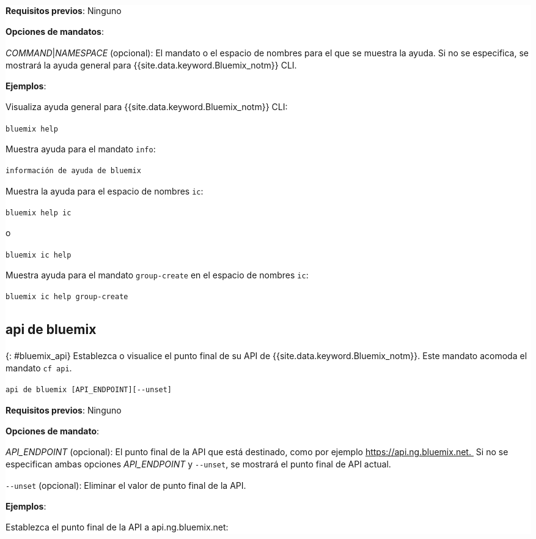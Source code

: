 **Requisitos previos**: Ninguno

**Opciones de mandatos**:

*COMMAND*|*NAMESPACE* (opcional): El mandato o el espacio de nombres para el que se muestra la ayuda. Si no se especifica, se mostrará la ayuda general para {{site.data.keyword.Bluemix_notm}} CLI.

**Ejemplos**:

Visualiza ayuda general para {{site.data.keyword.Bluemix_notm}} CLI:

```
bluemix help
```

Muestra ayuda para el mandato `info`:

```
información de ayuda de bluemix
```

Muestra la ayuda para el espacio de nombres `ic`:

```
bluemix help ic
```

o 

```
bluemix ic help
```

Muestra ayuda para el mandato `group-create` en el espacio de nombres `ic`:

```
bluemix ic help group-create
```


## api de bluemix
{: #bluemix_api}
Establezca o visualice el punto final de su API de {{site.data.keyword.Bluemix_notm}}. Este mandato acomoda el mandato `cf api`.

```
api de bluemix [API_ENDPOINT][--unset]
```

**Requisitos previos**: Ninguno

**Opciones de mandato**:

*API_ENDPOINT* (opcional): El punto final de la API que está destinado, como por ejemplo https://api.ng.bluemix.net.  Si no se especifican ambas opciones *API_ENDPOINT* y `--unset`, se mostrará el punto final de API actual.

`--unset` (opcional): Eliminar el valor de punto final de la API.

**Ejemplos**:

Establezca el punto final de la API a api.ng.bluemix.net:
